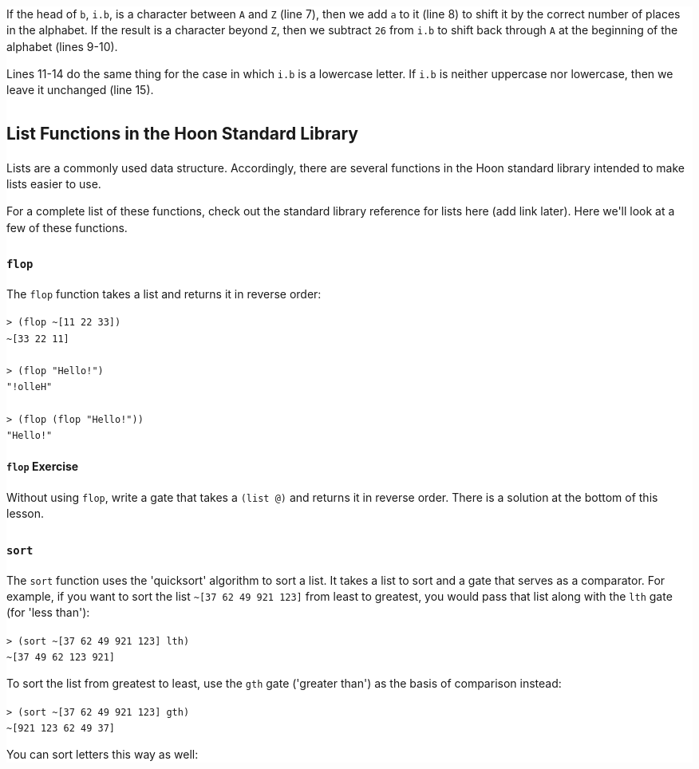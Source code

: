 If the head of `b`, `i.b`, is a character between `A` and `Z` (line 7), then we add `a` to it (line 8) to shift it by the correct number of places in the alphabet.  If the result is a character beyond `Z`, then we subtract `26` from `i.b` to shift back through `A` at the beginning of the alphabet (lines 9-10).

Lines 11-14 do the same thing for the case in which `i.b` is a lowercase letter.  If `i.b` is neither uppercase nor lowercase, then we leave it unchanged (line 15).

## List Functions in the Hoon Standard Library

Lists are a commonly used data structure.  Accordingly, there are several functions in the Hoon standard library intended to make lists easier to use.

For a complete list of these functions, check out the standard library reference for lists here (add link later).  Here we'll look at a few of these functions.

### `flop`

The `flop` function takes a list and returns it in reverse order:

```
> (flop ~[11 22 33])
~[33 22 11]

> (flop "Hello!")
"!olleH"

> (flop (flop "Hello!"))
"Hello!"
```

#### `flop` Exercise

Without using `flop`, write a gate that takes a `(list @)` and returns it in reverse order.  There is a solution at the bottom of this lesson.

### `sort`

The `sort` function uses the 'quicksort' algorithm to sort a list.  It takes a list to sort and a gate that serves as a comparator.  For example, if you want to sort the list `~[37 62 49 921 123]` from least to greatest, you would pass that list along with the `lth` gate (for 'less than'):

```
> (sort ~[37 62 49 921 123] lth)
~[37 49 62 123 921]
```

To sort the list from greatest to least, use the `gth` gate ('greater than') as the basis of comparison instead:

```
> (sort ~[37 62 49 921 123] gth)
~[921 123 62 49 37]
```

You can sort letters this way as well:
